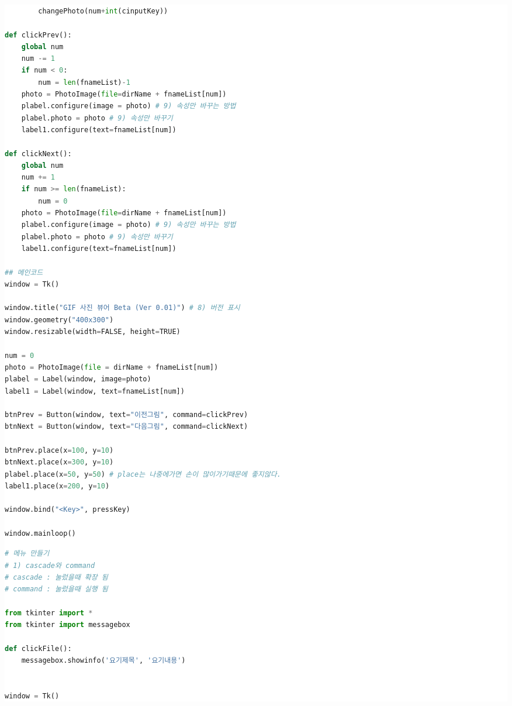 ```python
        changePhoto(num+int(cinputKey))    

def clickPrev():
    global num
    num -= 1
    if num < 0:
        num = len(fnameList)-1
    photo = PhotoImage(file=dirName + fnameList[num])
    plabel.configure(image = photo) # 9) 속성만 바꾸는 방법
    plabel.photo = photo # 9) 속성만 바꾸기
    label1.configure(text=fnameList[num])
    
def clickNext():
    global num
    num += 1
    if num >= len(fnameList):
        num = 0
    photo = PhotoImage(file=dirName + fnameList[num])
    plabel.configure(image = photo) # 9) 속성만 바꾸는 방법
    plabel.photo = photo # 9) 속성만 바꾸기
    label1.configure(text=fnameList[num])

## 메인코드
window = Tk()

window.title("GIF 사진 뷰어 Beta (Ver 0.01)") # 8) 버전 표시
window.geometry("400x300")
window.resizable(width=FALSE, height=TRUE)

num = 0
photo = PhotoImage(file = dirName + fnameList[num])
plabel = Label(window, image=photo)
label1 = Label(window, text=fnameList[num])

btnPrev = Button(window, text="이전그림", command=clickPrev)
btnNext = Button(window, text="다음그림", command=clickNext)

btnPrev.place(x=100, y=10)
btnNext.place(x=300, y=10)
plabel.place(x=50, y=50) # place는 나중에가면 손이 많이가기때문에 좋지않다.
label1.place(x=200, y=10)

window.bind("<Key>", pressKey)

window.mainloop()

```


```python
# 메뉴 만들기
# 1) cascade와 command
# cascade : 눌렀을때 확장 됨
# command : 눌렀을때 실행 됨

from tkinter import *
from tkinter import messagebox

def clickFile():
    messagebox.showinfo('요기제목', '요기내용')


window = Tk()

```